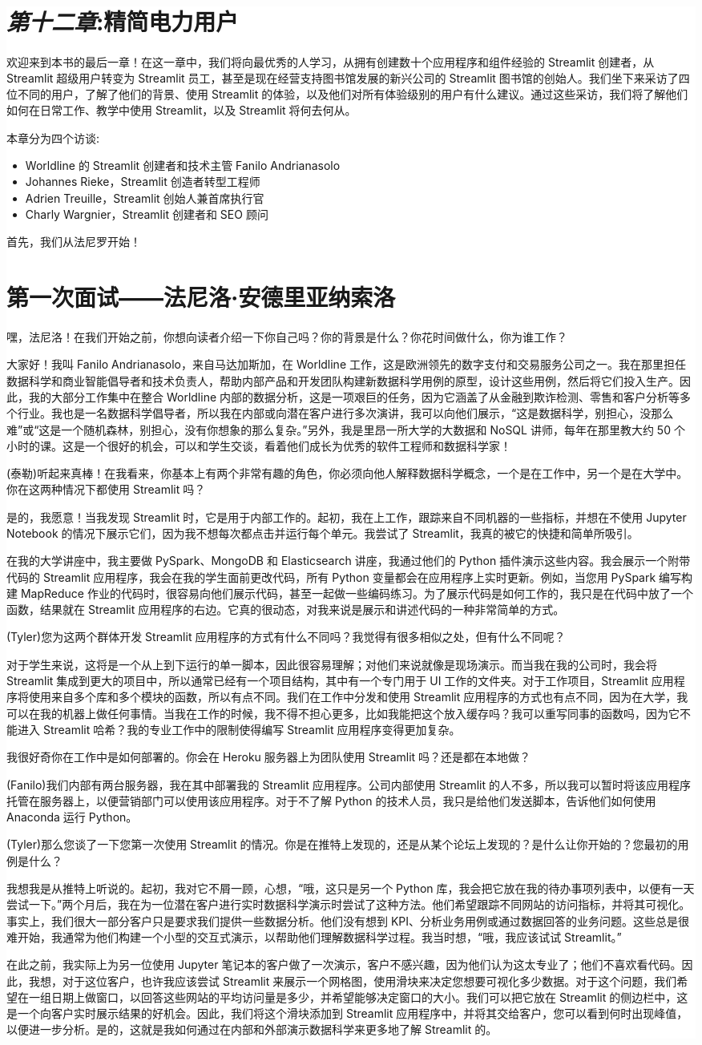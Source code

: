 <title>B16864_12_Final_VK_ePub</title> <link href="css/style-JRserifv4.css" rel="stylesheet" type="text/css">

# *第十二章*:精简电力用户

欢迎来到本书的最后一章！在这一章中，我们将向最优秀的人学习，从拥有创建数十个应用程序和组件经验的 Streamlit 创建者，从 Streamlit 超级用户转变为 Streamlit 员工，甚至是现在经营支持图书馆发展的新兴公司的 Streamlit 图书馆的创始人。我们坐下来采访了四位不同的用户，了解了他们的背景、使用 Streamlit 的体验，以及他们对所有体验级别的用户有什么建议。通过这些采访，我们将了解他们如何在日常工作、教学中使用 Streamlit，以及 Streamlit 将何去何从。

本章分为四个访谈:

*   Worldline 的 Streamlit 创建者和技术主管 Fanilo Andrianasolo
*   Johannes Rieke，Streamlit 创造者转型工程师
*   Adrien Treuille，Streamlit 创始人兼首席执行官
*   Charly Wargnier，Streamlit 创建者和 SEO 顾问

首先，我们从法尼罗开始！

# 第一次面试——法尼洛·安德里亚纳索洛

嘿，法尼洛！在我们开始之前，你想向读者介绍一下你自己吗？你的背景是什么？你花时间做什么，你为谁工作？

大家好！我叫 Fanilo Andrianasolo，来自马达加斯加，在 Worldline 工作，这是欧洲领先的数字支付和交易服务公司之一。我在那里担任数据科学和商业智能倡导者和技术负责人，帮助内部产品和开发团队构建新数据科学用例的原型，设计这些用例，然后将它们投入生产。因此，我的大部分工作集中在整合 Worldline 内部的数据分析，这是一项艰巨的任务，因为它涵盖了从金融到欺诈检测、零售和客户分析等多个行业。我也是一名数据科学倡导者，所以我在内部或向潜在客户进行多次演讲，我可以向他们展示，“这是数据科学，别担心，没那么难”或“这是一个随机森林，别担心，没有你想象的那么复杂。”另外，我是里昂一所大学的大数据和 NoSQL 讲师，每年在那里教大约 50 个小时的课。这是一个很好的机会，可以和学生交谈，看着他们成长为优秀的软件工程师和数据科学家！

(泰勒)听起来真棒！在我看来，你基本上有两个非常有趣的角色，你必须向他人解释数据科学概念，一个是在工作中，另一个是在大学中。你在这两种情况下都使用 Streamlit 吗？

是的，我愿意！当我发现 Streamlit 时，它是用于内部工作的。起初，我在上工作，跟踪来自不同机器的一些指标，并想在不使用 Jupyter Notebook 的情况下展示它们，因为我不想每次都点击并运行每个单元。我尝试了 Streamlit，我真的被它的快捷和简单所吸引。

在我的大学讲座中，我主要做 PySpark、MongoDB 和 Elasticsearch 讲座，我通过他们的 Python 插件演示这些内容。我会展示一个附带代码的 Streamlit 应用程序，我会在我的学生面前更改代码，所有 Python 变量都会在应用程序上实时更新。例如，当您用 PySpark 编写构建 MapReduce 作业的代码时，很容易向他们展示代码，甚至一起做一些编码练习。为了展示代码是如何工作的，我只是在代码中放了一个函数，结果就在 Streamlit 应用程序的右边。它真的很动态，对我来说是展示和讲述代码的一种非常简单的方式。

(Tyler)您为这两个群体开发 Streamlit 应用程序的方式有什么不同吗？我觉得有很多相似之处，但有什么不同呢？

对于学生来说，这将是一个从上到下运行的单一脚本，因此很容易理解；对他们来说就像是现场演示。而当我在我的公司时，我会将 Streamlit 集成到更大的项目中，所以通常已经有一个项目结构，其中有一个专门用于 UI 工作的文件夹。对于工作项目，Streamlit 应用程序将使用来自多个库和多个模块的函数，所以有点不同。我们在工作中分发和使用 Streamlit 应用程序的方式也有点不同，因为在大学，我可以在我的机器上做任何事情。当我在工作的时候，我不得不担心更多，比如我能把这个放入缓存吗？我可以重写同事的函数吗，因为它不能进入 Streamlit 哈希？我的专业工作中的限制使得编写 Streamlit 应用程序变得更加复杂。

我很好奇你在工作中是如何部署的。你会在 Heroku 服务器上为团队使用 Streamlit 吗？还是都在本地做？

(Fanilo)我们内部有两台服务器，我在其中部署我的 Streamlit 应用程序。公司内部使用 Streamlit 的人不多，所以我可以暂时将该应用程序托管在服务器上，以便营销部门可以使用该应用程序。对于不了解 Python 的技术人员，我只是给他们发送脚本，告诉他们如何使用 Anaconda 运行 Python。

(Tyler)那么您谈了一下您第一次使用 Streamlit 的情况。你是在推特上发现的，还是从某个论坛上发现的？是什么让你开始的？您最初的用例是什么？

我想我是从推特上听说的。起初，我对它不屑一顾，心想，“哦，这只是另一个 Python 库，我会把它放在我的待办事项列表中，以便有一天尝试一下。”两个月后，我在为一位潜在客户进行实时数据科学演示时尝试了这种方法。他们希望跟踪不同网站的访问指标，并将其可视化。事实上，我们很大一部分客户只是要求我们提供一些数据分析。他们没有想到 KPI、分析业务用例或通过数据回答的业务问题。这些总是很难开始，我通常为他们构建一个小型的交互式演示，以帮助他们理解数据科学过程。我当时想，“哦，我应该试试 Streamlit。”

在此之前，我实际上为另一位使用 Jupyter 笔记本的客户做了一次演示，客户不感兴趣，因为他们认为这太专业了；他们不喜欢看代码。因此，我想，对于这位客户，也许我应该尝试 Streamlit 来展示一个网格图，使用滑块来决定您想要可视化多少数据。对于这个问题，我们希望在一组日期上做窗口，以回答这些网站的平均访问量是多少，并希望能够决定窗口的大小。我们可以把它放在 Streamlit 的侧边栏中，这是一个向客户实时展示结果的好机会。因此，我们将这个滑块添加到 Streamlit 应用程序中，并将其交给客户，您可以看到何时出现峰值，以便进一步分析。是的，这就是我如何通过在内部和外部演示数据科学来更多地了解 Streamlit 的。
